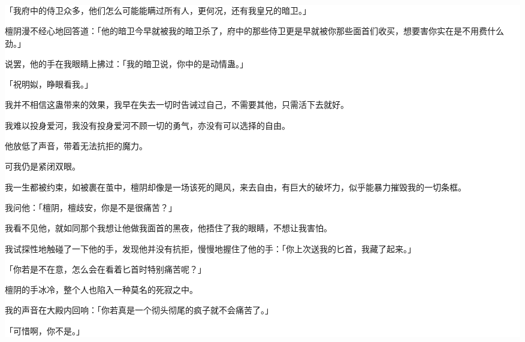「我府中的侍卫众多，他们怎么可能能瞒过所有人，更何况，还有我皇兄的暗卫。」

檀阴漫不经心地回答道：「他的暗卫今早就被我的暗卫杀了，府中的那些侍卫更是早就被你那些面首们收买，想要害你实在是不用费什么劲。」

说罢，他的手在我眼睛上拂过：「我的暗卫说，你中的是动情蛊。」

「祝明姒，睁眼看我。」

我并不相信这蛊带来的效果，我早在失去一切时告诫过自己，不需要其他，只需活下去就好。

我难以投身爱河，我没有投身爱河不顾一切的勇气，亦没有可以选择的自由。

他放低了声音，带着无法抗拒的魔力。

可我仍是紧闭双眼。

我一生都被约束，如被裹在茧中，檀阴却像是一场该死的飓风，来去自由，有巨大的破坏力，似乎能暴力摧毁我的一切条框。

我问他：「檀阴，檀歧安，你是不是很痛苦？」

我看不见他，就如同那个我想让他做我面首的黑夜，他捂住了我的眼睛，不想让我害怕。

我试探性地触碰了一下他的手，发现他并没有抗拒，慢慢地握住了他的手：「你上次送我的匕首，我藏了起来。」

「你若是不在意，怎么会在看着匕首时特别痛苦呢？」

檀阴的手冰冷，整个人也陷入一种莫名的死寂之中。

我的声音在大殿内回响：「你若真是一个彻头彻尾的疯子就不会痛苦了。」

「可惜啊，你不是。」

